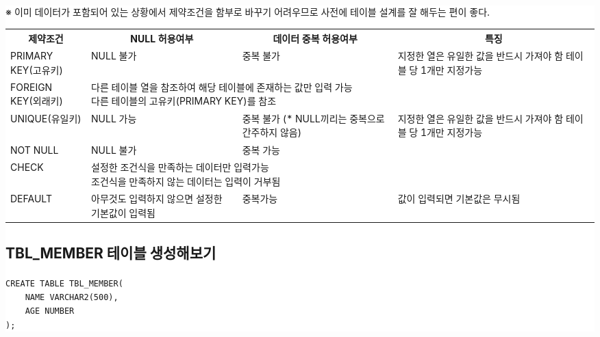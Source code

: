 ※ 이미 데이터가 포함되어 있는 상황에서 제약조건을 함부로 바꾸기 어려우므로 사전에 테이블 설계를 잘 해두는 편이 좋다.

<table>
<tr>
	 <th>제약조건</th>	
	 <th>NULL 허용여부</th>	
	 <th>데이터 중복 허용여부</th>	
	 <th>특징</th>
</tr>
<tr>
	<td>PRIMARY KEY(고유키)</td>
	<td>NULL 불가</td>
	<td>중복 불가</td>
	<td>지정한 열은 유일한 값을 반드시 가져야 함 테이블 당 1개만 지정가능</td>
</tr>
	<tr>
	<td>FOREIGN KEY(외래키)</td>
	<td colspan="4">다른 테이블 열을 참조하여 해당 테이블에 존재하는 값만 입력 가능<br>다른 테이블의 고유키(PRIMARY KEY)를 참조</td>
</tr>
<tr>
	<td>UNIQUE(유일키)</td>
	<td>NULL 가능</td>
	<td>중복 불가 (* NULL끼리는 중복으로 간주하지 않음)</td>
	<td>지정한 열은 유일한 값을 반드시 가져야 함 테이블 당 1개만 지정가능</td>
</tr>
<tr>
	<td>NOT NULL</td>
	<td>NULL 불가</td>
	<td>중복 가능</td>
	<td></td>
</tr>
<tr>
	<td>CHECK</td>
	<td colspan="4">설정한 조건식을 만족하는 데이터만 입력가능<br>조건식을 만족하지 않는 데이터는 입력이 거부됨</td>
</tr>
<tr>
	<td>DEFAULT</td>
 	<td>아무것도 입력하지 않으면 설정한 기본값이 입력됨</td>
	<td>중복가능</td>
	<td>값이 입력되면 기본값은 무시됨</td>
</tr>
	
</table>


## TBL_MEMBER 테이블 생성해보기
```
CREATE TABLE TBL_MEMBER(
	NAME VARCHAR2(500),
	AGE NUMBER
);
```
